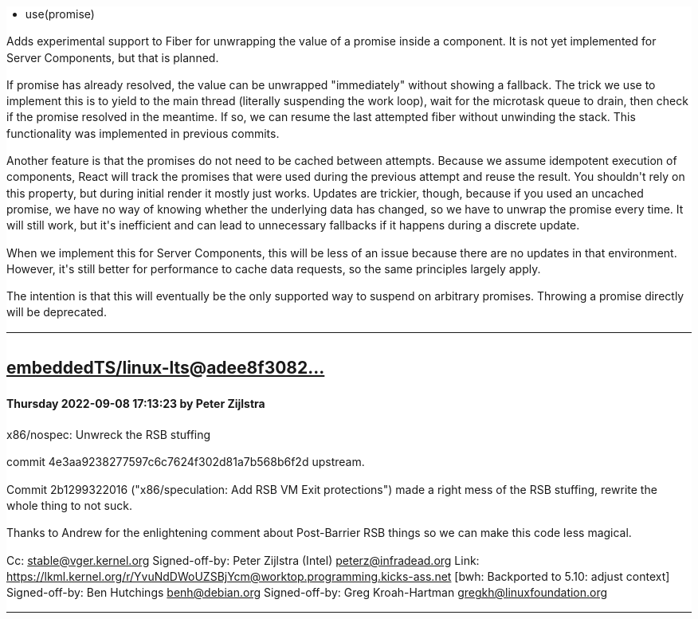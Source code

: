 * use(promise)

Adds experimental support to Fiber for unwrapping the value of a promise
inside a component. It is not yet implemented for Server Components, 
but that is planned.

If promise has already resolved, the value can be unwrapped
"immediately" without showing a fallback. The trick we use to implement
this is to yield to the main thread (literally suspending the work
loop), wait for the microtask queue to drain, then check if the promise
resolved in the meantime. If so, we can resume the last attempted fiber
without unwinding the stack. This functionality was implemented in 
previous commits.

Another feature is that the promises do not need to be cached between
attempts. Because we assume idempotent execution of components, React
will track the promises that were used during the previous attempt and
reuse the result. You shouldn't rely on this property, but during
initial render it mostly just works. Updates are trickier, though,
because if you used an uncached promise, we have no way of knowing 
whether the underlying data has changed, so we have to unwrap the
promise every time. It will still work, but it's inefficient and can
lead to unnecessary fallbacks if it happens during a discrete update.

When we implement this for Server Components, this will be less of an
issue because there are no updates in that environment. However, it's
still better for performance to cache data requests, so the same
principles largely apply.

The intention is that this will eventually be the only supported way to
suspend on arbitrary promises. Throwing a promise directly will
be deprecated.

---
## [embeddedTS/linux-lts](https://github.com/embeddedTS/linux-lts)@[adee8f3082...](https://github.com/embeddedTS/linux-lts/commit/adee8f3082b01e5dab620d651e3ec75f57c0c855)
#### Thursday 2022-09-08 17:13:23 by Peter Zijlstra

x86/nospec: Unwreck the RSB stuffing

commit 4e3aa9238277597c6c7624f302d81a7b568b6f2d upstream.

Commit 2b1299322016 ("x86/speculation: Add RSB VM Exit protections")
made a right mess of the RSB stuffing, rewrite the whole thing to not
suck.

Thanks to Andrew for the enlightening comment about Post-Barrier RSB
things so we can make this code less magical.

Cc: stable@vger.kernel.org
Signed-off-by: Peter Zijlstra (Intel) <peterz@infradead.org>
Link: https://lkml.kernel.org/r/YvuNdDWoUZSBjYcm@worktop.programming.kicks-ass.net
[bwh: Backported to 5.10: adjust context]
Signed-off-by: Ben Hutchings <benh@debian.org>
Signed-off-by: Greg Kroah-Hartman <gregkh@linuxfoundation.org>

---